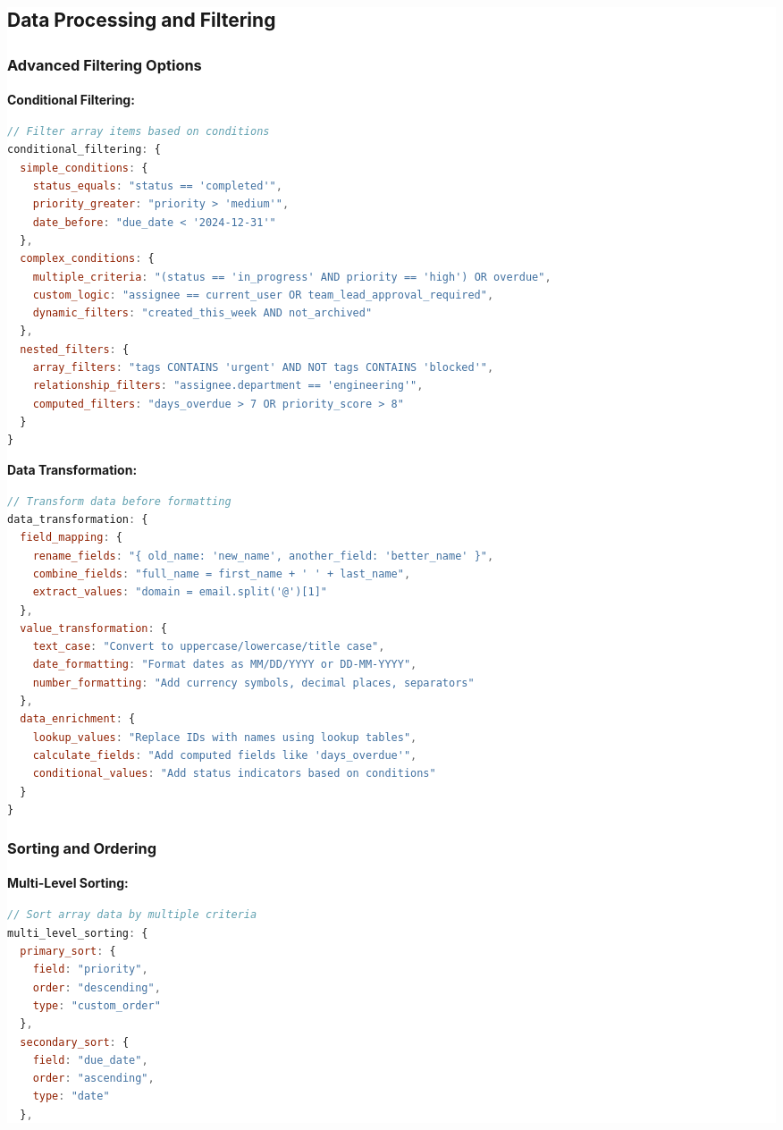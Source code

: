 ## Data Processing and Filtering

### Advanced Filtering Options

**Conditional Filtering:**
```javascript
// Filter array items based on conditions
conditional_filtering: {
  simple_conditions: {
    status_equals: "status == 'completed'",
    priority_greater: "priority > 'medium'",
    date_before: "due_date < '2024-12-31'"
  },
  complex_conditions: {
    multiple_criteria: "(status == 'in_progress' AND priority == 'high') OR overdue",
    custom_logic: "assignee == current_user OR team_lead_approval_required",
    dynamic_filters: "created_this_week AND not_archived"
  },
  nested_filters: {
    array_filters: "tags CONTAINS 'urgent' AND NOT tags CONTAINS 'blocked'",
    relationship_filters: "assignee.department == 'engineering'",
    computed_filters: "days_overdue > 7 OR priority_score > 8"
  }
}
```

**Data Transformation:**
```javascript
// Transform data before formatting
data_transformation: {
  field_mapping: {
    rename_fields: "{ old_name: 'new_name', another_field: 'better_name' }",
    combine_fields: "full_name = first_name + ' ' + last_name",
    extract_values: "domain = email.split('@')[1]"
  },
  value_transformation: {
    text_case: "Convert to uppercase/lowercase/title case",
    date_formatting: "Format dates as MM/DD/YYYY or DD-MM-YYYY",
    number_formatting: "Add currency symbols, decimal places, separators"
  },
  data_enrichment: {
    lookup_values: "Replace IDs with names using lookup tables",
    calculate_fields: "Add computed fields like 'days_overdue'",
    conditional_values: "Add status indicators based on conditions"
  }
}
```

### Sorting and Ordering

**Multi-Level Sorting:**
```javascript
// Sort array data by multiple criteria
multi_level_sorting: {
  primary_sort: {
    field: "priority",
    order: "descending",
    type: "custom_order"
  },
  secondary_sort: {
    field: "due_date",
    order: "ascending",
    type: "date"
  },
```